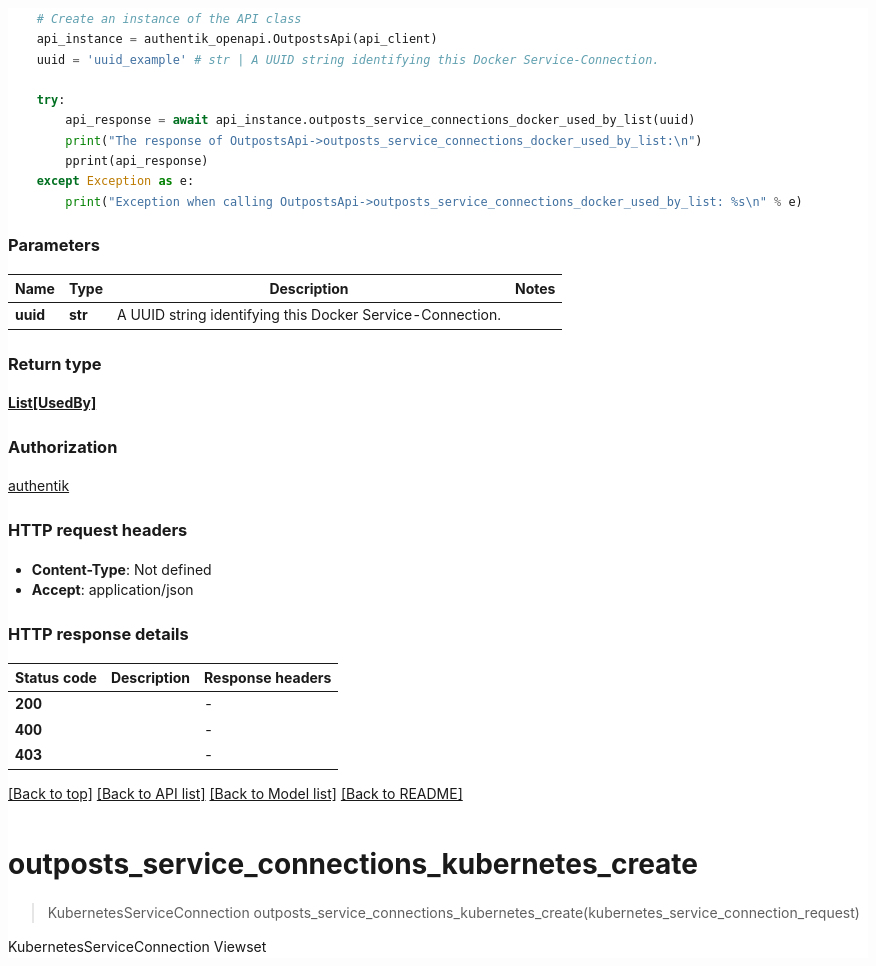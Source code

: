 ```python
    # Create an instance of the API class
    api_instance = authentik_openapi.OutpostsApi(api_client)
    uuid = 'uuid_example' # str | A UUID string identifying this Docker Service-Connection.

    try:
        api_response = await api_instance.outposts_service_connections_docker_used_by_list(uuid)
        print("The response of OutpostsApi->outposts_service_connections_docker_used_by_list:\n")
        pprint(api_response)
    except Exception as e:
        print("Exception when calling OutpostsApi->outposts_service_connections_docker_used_by_list: %s\n" % e)
```



### Parameters


Name | Type | Description  | Notes
------------- | ------------- | ------------- | -------------
 **uuid** | **str**| A UUID string identifying this Docker Service-Connection. | 

### Return type

[**List[UsedBy]**](UsedBy.md)

### Authorization

[authentik](../README.md#authentik)

### HTTP request headers

 - **Content-Type**: Not defined
 - **Accept**: application/json

### HTTP response details

| Status code | Description | Response headers |
|-------------|-------------|------------------|
**200** |  |  -  |
**400** |  |  -  |
**403** |  |  -  |

[[Back to top]](#) [[Back to API list]](../README.md#documentation-for-api-endpoints) [[Back to Model list]](../README.md#documentation-for-models) [[Back to README]](../README.md)

# **outposts_service_connections_kubernetes_create**
> KubernetesServiceConnection outposts_service_connections_kubernetes_create(kubernetes_service_connection_request)



KubernetesServiceConnection Viewset
